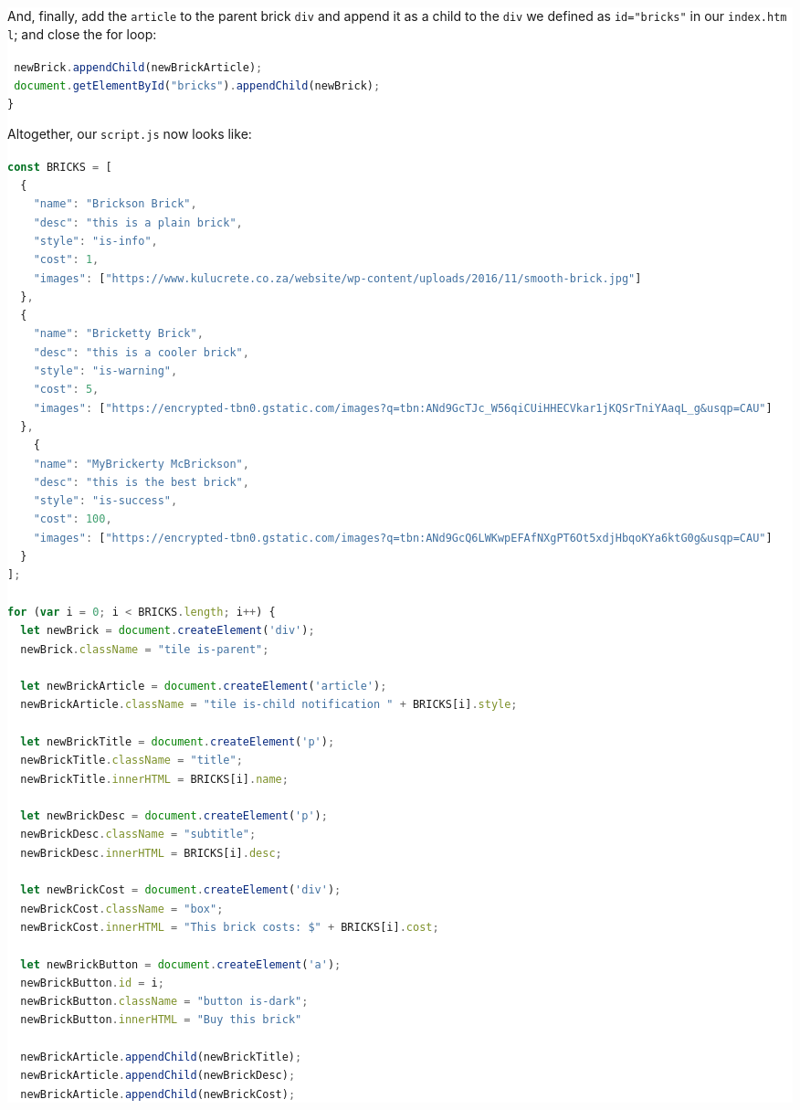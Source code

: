 And, finally, add the `article` to the parent brick `div` and append it as a child to the `div` we defined as `id="bricks"` in our `index.html`; and close the for loop:

```javascript
 newBrick.appendChild(newBrickArticle);
 document.getElementById("bricks").appendChild(newBrick);   
}
 ```

Altogether, our `script.js` now looks like:

```javascript
const BRICKS = [
  {
    "name": "Brickson Brick",
    "desc": "this is a plain brick",
    "style": "is-info",
    "cost": 1,
    "images": ["https://www.kulucrete.co.za/website/wp-content/uploads/2016/11/smooth-brick.jpg"]
  },
  {
    "name": "Bricketty Brick",
    "desc": "this is a cooler brick",
    "style": "is-warning",
    "cost": 5,
    "images": ["https://encrypted-tbn0.gstatic.com/images?q=tbn:ANd9GcTJc_W56qiCUiHHECVkar1jKQSrTniYAaqL_g&usqp=CAU"]
  },
    {
    "name": "MyBrickerty McBrickson",
    "desc": "this is the best brick",
    "style": "is-success",
    "cost": 100,
    "images": ["https://encrypted-tbn0.gstatic.com/images?q=tbn:ANd9GcQ6LWKwpEFAfNXgPT6Ot5xdjHbqoKYa6ktG0g&usqp=CAU"]
  }
];

for (var i = 0; i < BRICKS.length; i++) {
  let newBrick = document.createElement('div');
  newBrick.className = "tile is-parent";

  let newBrickArticle = document.createElement('article');
  newBrickArticle.className = "tile is-child notification " + BRICKS[i].style;

  let newBrickTitle = document.createElement('p');
  newBrickTitle.className = "title";
  newBrickTitle.innerHTML = BRICKS[i].name;

  let newBrickDesc = document.createElement('p');
  newBrickDesc.className = "subtitle";
  newBrickDesc.innerHTML = BRICKS[i].desc;

  let newBrickCost = document.createElement('div');
  newBrickCost.className = "box";
  newBrickCost.innerHTML = "This brick costs: $" + BRICKS[i].cost;

  let newBrickButton = document.createElement('a');
  newBrickButton.id = i;
  newBrickButton.className = "button is-dark";
  newBrickButton.innerHTML = "Buy this brick"

  newBrickArticle.appendChild(newBrickTitle);
  newBrickArticle.appendChild(newBrickDesc);
  newBrickArticle.appendChild(newBrickCost);
```